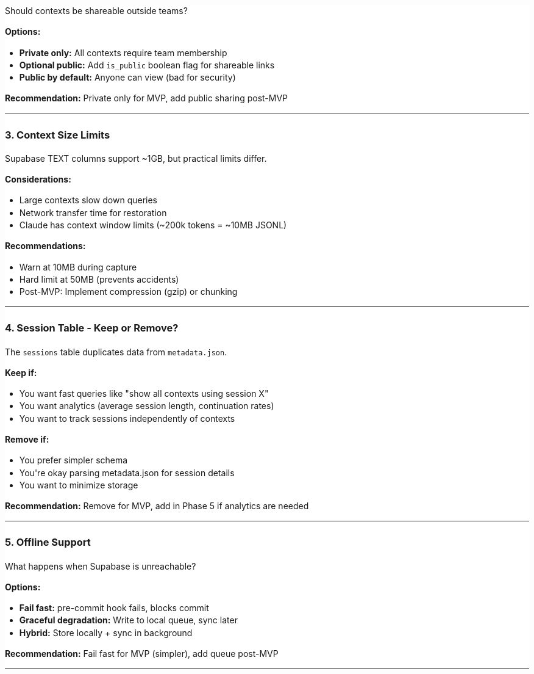 Should contexts be shareable outside teams?

**Options:**
- **Private only:** All contexts require team membership
- **Optional public:** Add `is_public` boolean flag for shareable links
- **Public by default:** Anyone can view (bad for security)

**Recommendation:** Private only for MVP, add public sharing post-MVP

---

### 3. Context Size Limits

Supabase TEXT columns support ~1GB, but practical limits differ.

**Considerations:**
- Large contexts slow down queries
- Network transfer time for restoration
- Claude has context window limits (~200k tokens = ~10MB JSONL)

**Recommendations:**
- Warn at 10MB during capture
- Hard limit at 50MB (prevents accidents)
- Post-MVP: Implement compression (gzip) or chunking

---

### 4. Session Table - Keep or Remove?

The `sessions` table duplicates data from `metadata.json`.

**Keep if:**
- You want fast queries like "show all contexts using session X"
- You want analytics (average session length, continuation rates)
- You want to track sessions independently of contexts

**Remove if:**
- You prefer simpler schema
- You're okay parsing metadata.json for session details
- You want to minimize storage

**Recommendation:** Remove for MVP, add in Phase 5 if analytics are needed

---

### 5. Offline Support

What happens when Supabase is unreachable?

**Options:**
- **Fail fast:** pre-commit hook fails, blocks commit
- **Graceful degradation:** Write to local queue, sync later
- **Hybrid:** Store locally + sync in background

**Recommendation:** Fail fast for MVP (simpler), add queue post-MVP

---
